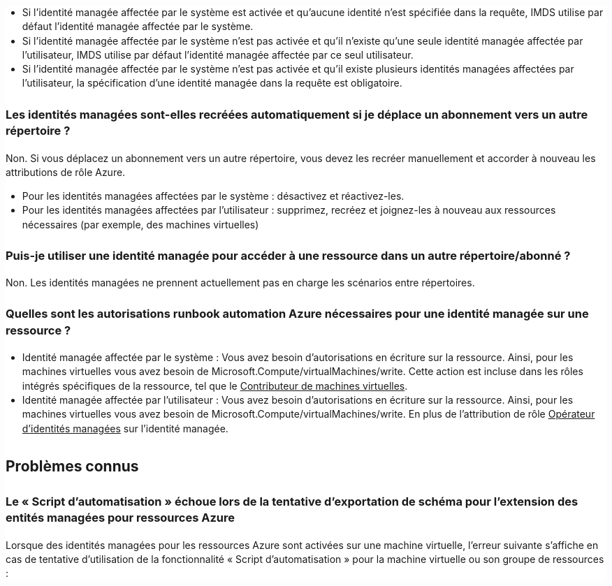 - Si l’identité managée affectée par le système est activée et qu’aucune identité n’est spécifiée dans la requête, IMDS utilise par défaut l’identité managée affectée par le système.
- Si l’identité managée affectée par le système n’est pas activée et qu’il n’existe qu’une seule identité managée affectée par l’utilisateur, IMDS utilise par défaut l’identité managée affectée par ce seul utilisateur. 
- Si l’identité managée affectée par le système n’est pas activée et qu’il existe plusieurs identités managées affectées par l’utilisateur, la spécification d’une identité managée dans la requête est obligatoire.

### <a name="will-managed-identities-be-recreated-automatically-if-i-move-a-subscription-to-another-directory"></a>Les identités managées sont-elles recréées automatiquement si je déplace un abonnement vers un autre répertoire ?

Non. Si vous déplacez un abonnement vers un autre répertoire, vous devez les recréer manuellement et accorder à nouveau les attributions de rôle Azure.
- Pour les identités managées affectées par le système : désactivez et réactivez-les. 
- Pour les identités managées affectées par l’utilisateur : supprimez, recréez et joignez-les à nouveau aux ressources nécessaires (par exemple, des machines virtuelles)

### <a name="can-i-use-a-managed-identity-to-access-a-resource-in-a-different-directorytenant"></a>Puis-je utiliser une identité managée pour accéder à une ressource dans un autre répertoire/abonné ?

Non. Les identités managées ne prennent actuellement pas en charge les scénarios entre répertoires. 

### <a name="what-azure-rbac-permissions-are-required-to-managed-identity-on-a-resource"></a>Quelles sont les autorisations runbook automation Azure nécessaires pour une identité managée sur une ressource ? 

- Identité managée affectée par le système : Vous avez besoin d’autorisations en écriture sur la ressource. Ainsi, pour les machines virtuelles vous avez besoin de Microsoft.Compute/virtualMachines/write. Cette action est incluse dans les rôles intégrés spécifiques de la ressource, tel que le [Contributeur de machines virtuelles](../../role-based-access-control/built-in-roles.md#virtual-machine-contributor).
- Identité managée affectée par l’utilisateur : Vous avez besoin d’autorisations en écriture sur la ressource. Ainsi, pour les machines virtuelles vous avez besoin de Microsoft.Compute/virtualMachines/write. En plus de l’attribution de rôle [Opérateur d’identités managées](../../role-based-access-control/built-in-roles.md#managed-identity-operator) sur l’identité managée.


## <a name="known-issues"></a>Problèmes connus

### <a name="automation-script-fails-when-attempting-schema-export-for-managed-identities-for-azure-resources-extension"></a>Le « Script d’automatisation » échoue lors de la tentative d’exportation de schéma pour l’extension des entités managées pour ressources Azure

Lorsque des identités managées pour les ressources Azure sont activées sur une machine virtuelle, l’erreur suivante s’affiche en cas de tentative d’utilisation de la fonctionnalité « Script d’automatisation » pour la machine virtuelle ou son groupe de ressources :
